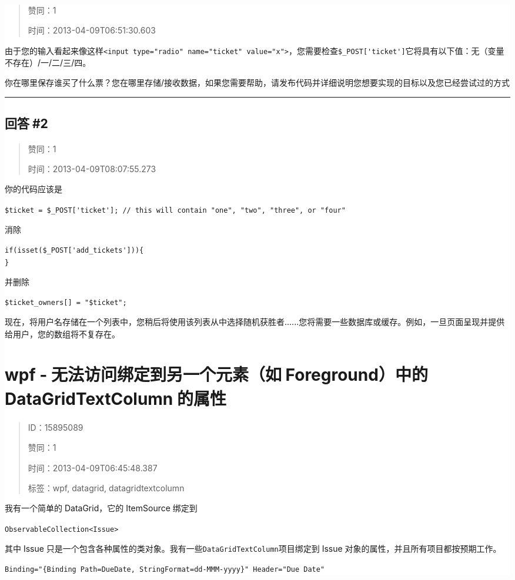 > 赞同：1
> 
> 时间：2013-04-09T06:51:30.603

由于您的输入看起来像这样`<input type="radio" name="ticket" value="x">`，您需要检查`$_POST['ticket']`它将具有以下值：无（变量不存在）/一/二/三/四。

你在哪里保存谁买了什么票？您在哪里存储/接收数据，如果您需要帮助，请发布代码并详细说明您想要实现的目标以及您已经尝试过的方式

* * *

## 回答 #2

> 赞同：1
> 
> 时间：2013-04-09T08:07:55.273

你的代码应该是

```
$ticket = $_POST['ticket']; // this will contain "one", "two", "three", or "four" 
```

消除

```
if(isset($_POST['add_tickets'])){
} 
```

并删除

```
$ticket_owners[] = "$ticket"; 
```

现在，将用户名存储在一个列表中，您稍后将使用该列表从中选择随机获胜者......您将需要一些数据库或缓存。例如，一旦页面呈现并提供给用户，您的数组将不复存在。

# wpf - 无法访问绑定到另一个元素（如 Foreground）中的 DataGridTextColumn 的属性

> ID：15895089
> 
> 赞同：1
> 
> 时间：2013-04-09T06:45:48.387
> 
> 标签：wpf, datagrid, datagridtextcolumn

我有一个简单的 DataGrid，它的 ItemSource 绑定到

```
ObservableCollection<Issue>
```

其中 Issue 只是一个包含各种属性的类对象。我有一些`DataGridTextColumn`项目绑定到 Issue 对象的属性，并且所有项目都按预期工作。

```
Binding="{Binding Path=DueDate, StringFormat=dd-MMM-yyyy}" Header="Due Date" 
```

